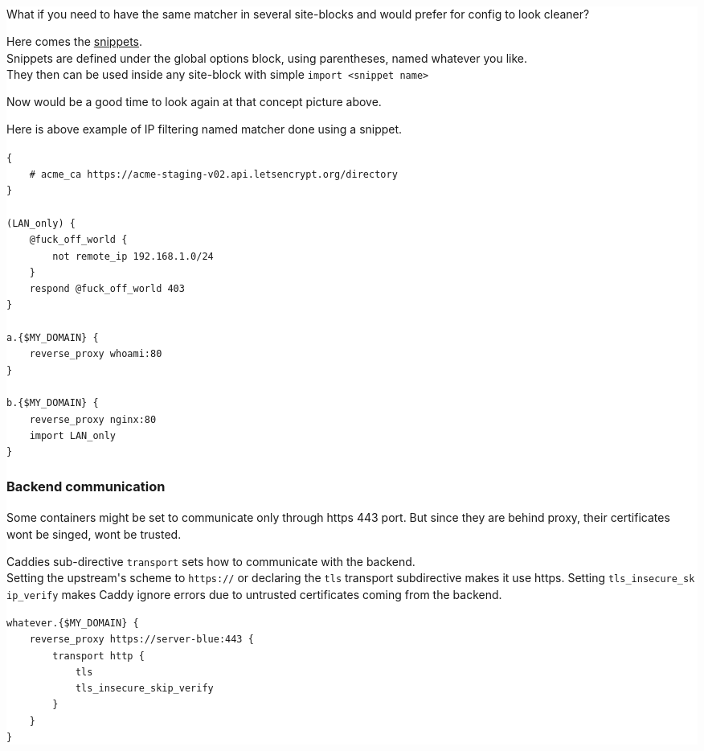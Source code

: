 What if you need to have the same matcher in several site-blocks and
would prefer for config to look cleaner? 

Here comes the [snippets](https://caddyserver.com/docs/caddyfile/concepts#snippets).<br>
Snippets are defined under the global options block,
using parentheses, named whatever you like.<br>
They then can be used inside any site-block with simple `import <snippet name>`

Now would be a good time to look again at that concept picture above.

Here is above example of IP filtering named matcher done using a snippet.

```
{
    # acme_ca https://acme-staging-v02.api.letsencrypt.org/directory
}

(LAN_only) {
    @fuck_off_world {
        not remote_ip 192.168.1.0/24
    }
    respond @fuck_off_world 403
}

a.{$MY_DOMAIN} {
    reverse_proxy whoami:80
}

b.{$MY_DOMAIN} {
    reverse_proxy nginx:80
    import LAN_only
}
```

### Backend communication

Some containers might be set to communicate only through https 443 port.
But since they are behind proxy, their certificates wont be singed, wont be trusted.

Caddies sub-directive `transport` sets how to communicate with the backend.<br>
Setting the upstream's scheme to `https://`
or declaring the `tls` transport subdirective makes it use https.
Setting `tls_insecure_skip_verify` makes Caddy ignore errors due to
untrusted certificates coming from the backend.

```
whatever.{$MY_DOMAIN} {
    reverse_proxy https://server-blue:443 {
        transport http {
            tls
            tls_insecure_skip_verify
        }
    }
}
```
